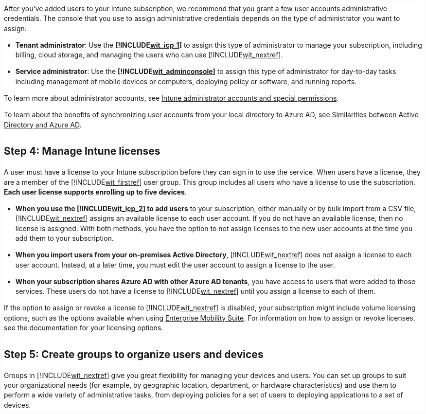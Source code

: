 After you've added users to your Intune subscription, we recommend that you grant a few user accounts administrative credentials. The console that you use to assign administrative credentials depends on the type of administrator you want to assign:

-   **Tenant administrator**: Use the **[!INCLUDE[wit_icp_1](../Token/wit_icp_1_md.md)]** to assign this type of administrator to manage your subscription, including billing, cloud storage, and managing the users who can use [!INCLUDE[wit_nextref](../Token/wit_nextref_md.md)].

-   **Service administrator**: Use the **[!INCLUDE[wit_adminconsole](../Token/wit_adminconsole_md.md)]** to assign this type of administrator for day-to-day tasks including management of mobile devices or computers, deploying policy or software, and running reports.

To learn more about administrator accounts, see [Intune administrator accounts and special permissions](../Topic/What-to-know-before-setting-up-Microsoft-Intune.md#BKMK_AdminAccounts).

To learn about the benefits of synchronizing user accounts from your local directory to Azure AD, see
            [Similarities between Active Directory and Azure AD](http://technet.microsoft.com/library/dn518177.aspx).

## <a name="BKMK_AssignWitLicenses"></a>Step 4: Manage Intune licenses
A user must have a license to your Intune subscription before they can sign in to use the service. When users have a license, they are a member of the [!INCLUDE[wit_firstref](../Token/wit_firstref_md.md)] user group. This group includes all users who have a license to use the subscription. **Each user license supports enrolling up to five devices**.

-   **When you use the [!INCLUDE[wit_icp_2](../Token/wit_icp_2_md.md)] to add users** to your subscription, either manually or by bulk import from a CSV file, [!INCLUDE[wit_nextref](../Token/wit_nextref_md.md)] assigns an available license to each user account. If you do not have an available license, then no license is assigned. With both methods, you have the option to not assign licenses to the new user accounts at the time you add them to your subscription.

-   **When you import users from your on-premises Active Directory**, [!INCLUDE[wit_nextref](../Token/wit_nextref_md.md)] does not assign a license to each user account. Instead, at a later time, you must edit the user account to assign a license to the user.

-   **When your subscription shares Azure AD with other Azure AD tenants**, you have access to users that were added to those services. These users do not have a license to [!INCLUDE[wit_nextref](../Token/wit_nextref_md.md)] until you assign a license to each of them.

If the option to assign or revoke a license to [!INCLUDE[wit_nextref](../Token/wit_nextref_md.md)] is disabled, your subscription might include volume licensing options, such as the options available when using [Enterprise Mobility Suite](http://www.microsoft.com/server-cloud/products/enterprise-mobility-suite/default.aspx). For information on how to assign or revoke licenses, see the documentation for your licensing options.

## <a name="Step3"></a>Step 5: Create groups to organize users and devices
Groups in [!INCLUDE[wit_nextref](../Token/wit_nextref_md.md)] give you great flexibility for managing your devices and users. You can set up groups to suit your organizational needs (for example, by geographic location, department, or hardware characteristics) and use them to perform a wide variety of administrative tasks, from deploying policies for a set of users to deploying applications to a set of devices.

